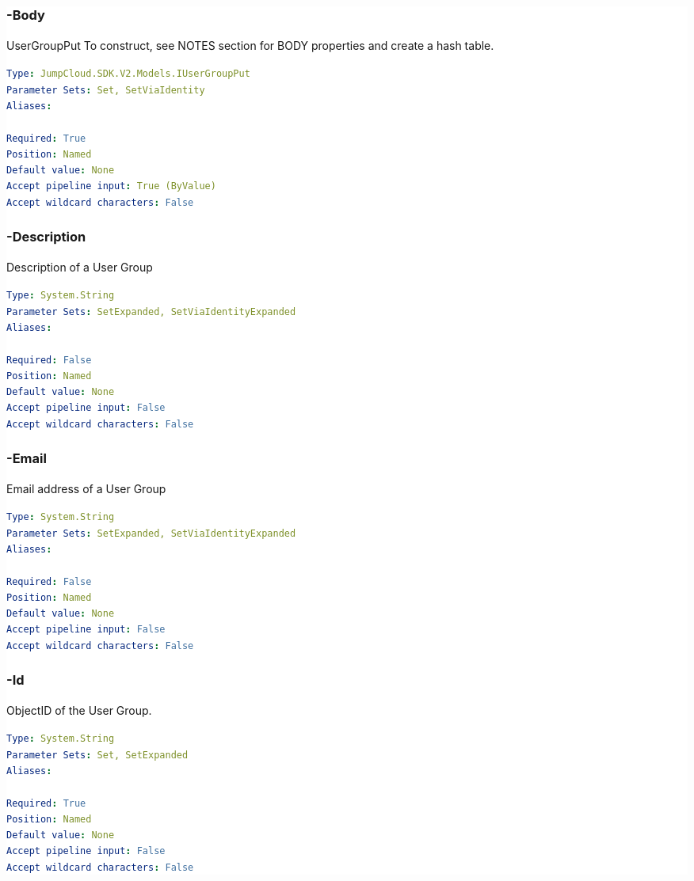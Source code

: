 ### -Body
UserGroupPut
To construct, see NOTES section for BODY properties and create a hash table.

```yaml
Type: JumpCloud.SDK.V2.Models.IUserGroupPut
Parameter Sets: Set, SetViaIdentity
Aliases:

Required: True
Position: Named
Default value: None
Accept pipeline input: True (ByValue)
Accept wildcard characters: False
```

### -Description
Description of a User Group

```yaml
Type: System.String
Parameter Sets: SetExpanded, SetViaIdentityExpanded
Aliases:

Required: False
Position: Named
Default value: None
Accept pipeline input: False
Accept wildcard characters: False
```

### -Email
Email address of a User Group

```yaml
Type: System.String
Parameter Sets: SetExpanded, SetViaIdentityExpanded
Aliases:

Required: False
Position: Named
Default value: None
Accept pipeline input: False
Accept wildcard characters: False
```

### -Id
ObjectID of the User Group.

```yaml
Type: System.String
Parameter Sets: Set, SetExpanded
Aliases:

Required: True
Position: Named
Default value: None
Accept pipeline input: False
Accept wildcard characters: False
```
